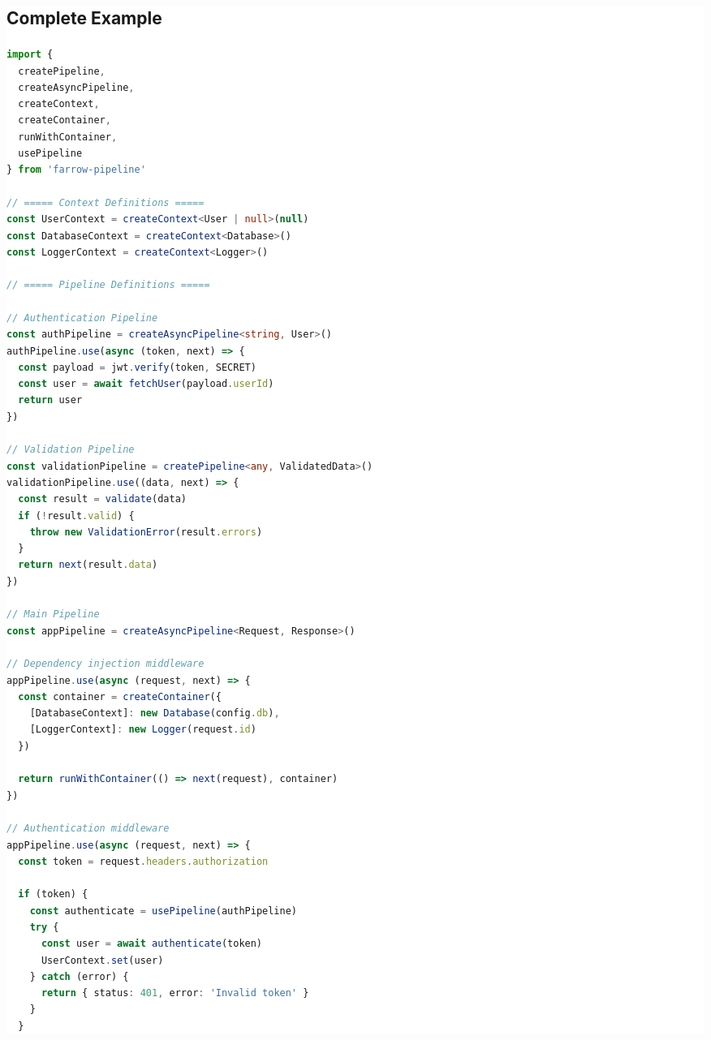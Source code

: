 ## Complete Example

```typescript
import {
  createPipeline,
  createAsyncPipeline,
  createContext,
  createContainer,
  runWithContainer,
  usePipeline
} from 'farrow-pipeline'

// ===== Context Definitions =====
const UserContext = createContext<User | null>(null)
const DatabaseContext = createContext<Database>()
const LoggerContext = createContext<Logger>()

// ===== Pipeline Definitions =====

// Authentication Pipeline
const authPipeline = createAsyncPipeline<string, User>()
authPipeline.use(async (token, next) => {
  const payload = jwt.verify(token, SECRET)
  const user = await fetchUser(payload.userId)
  return user
})

// Validation Pipeline
const validationPipeline = createPipeline<any, ValidatedData>()
validationPipeline.use((data, next) => {
  const result = validate(data)
  if (!result.valid) {
    throw new ValidationError(result.errors)
  }
  return next(result.data)
})

// Main Pipeline
const appPipeline = createAsyncPipeline<Request, Response>()

// Dependency injection middleware
appPipeline.use(async (request, next) => {
  const container = createContainer({
    [DatabaseContext]: new Database(config.db),
    [LoggerContext]: new Logger(request.id)
  })
  
  return runWithContainer(() => next(request), container)
})

// Authentication middleware
appPipeline.use(async (request, next) => {
  const token = request.headers.authorization
  
  if (token) {
    const authenticate = usePipeline(authPipeline)
    try {
      const user = await authenticate(token)
      UserContext.set(user)
    } catch (error) {
      return { status: 401, error: 'Invalid token' }
    }
  }
```

  [key: string]: Context